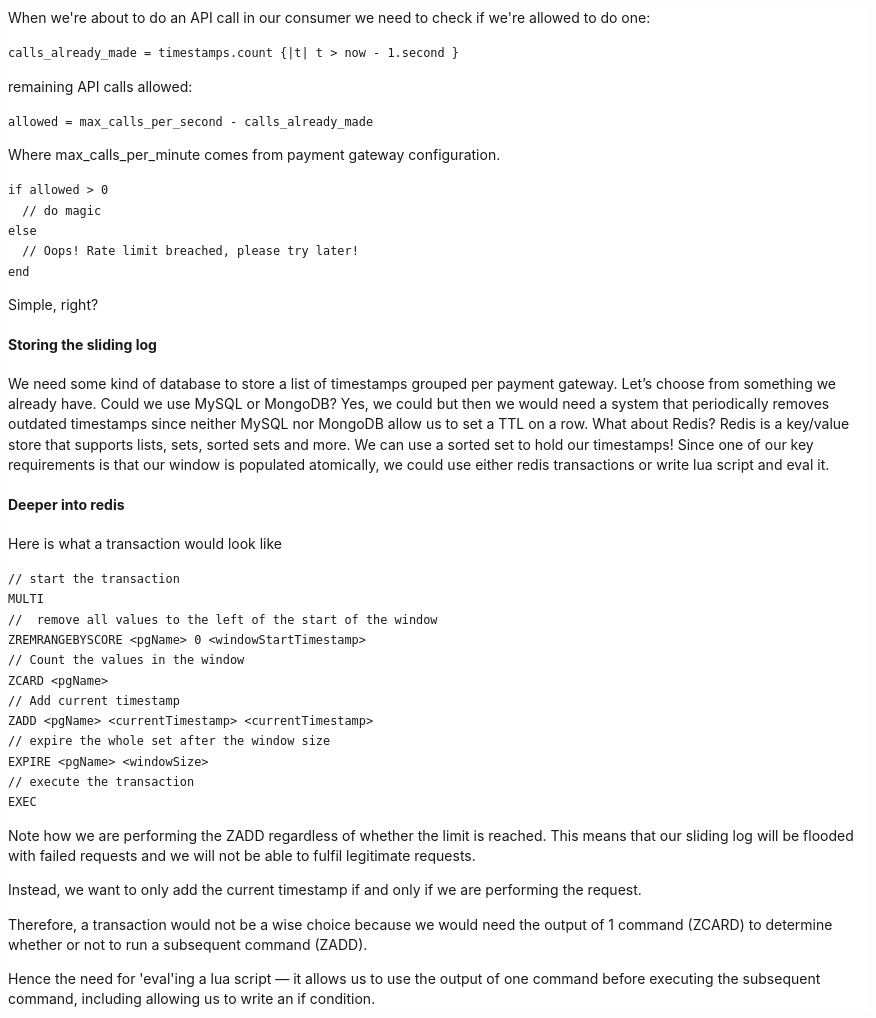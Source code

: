 When we're about to do an API call in our consumer we need to check if we're allowed to do one:
```
calls_already_made = timestamps.count {|t| t > now - 1.second }
```
remaining API calls allowed:
```
allowed = max_calls_per_second - calls_already_made
```
Where max_calls_per_minute comes from payment gateway configuration.
```
if allowed > 0
  // do magic
else
  // Oops! Rate limit breached, please try later!
end
```
Simple, right?

#### Storing the sliding log
We need some kind of database to store a list of timestamps grouped per payment gateway. Let’s choose from something we already have. Could we use MySQL or MongoDB? Yes, we could but then we would need a system that periodically removes outdated timestamps since neither MySQL nor MongoDB allow us to set a TTL on a row. What about Redis? Redis is a key/value store that supports lists, sets, sorted sets and more. We can use a sorted set to hold our timestamps!
Since one of our key requirements is that our window is populated atomically, we could use either redis transactions or write lua script and eval it.

#### Deeper into redis
Here is what a transaction would look like

```
// start the transaction
MULTI
//  remove all values to the left of the start of the window
ZREMRANGEBYSCORE <pgName> 0 <windowStartTimestamp>
// Count the values in the window
ZCARD <pgName>
// Add current timestamp
ZADD <pgName> <currentTimestamp> <currentTimestamp>
// expire the whole set after the window size
EXPIRE <pgName> <windowSize>
// execute the transaction
EXEC
```

Note how we are performing the ZADD regardless of whether the limit is reached. This means that our sliding log will be flooded with failed requests and we will not be able to fulfil legitimate requests.

Instead, we want to only add the current timestamp if and only if we are performing the request.

Therefore, a transaction would not be a wise choice because we would need the output of 1 command (ZCARD) to determine whether or not to run a subsequent command (ZADD).

Hence the need for 'eval'ing a lua script — it allows us to use the output of one command before executing the subsequent command, including allowing us to write an if condition.
